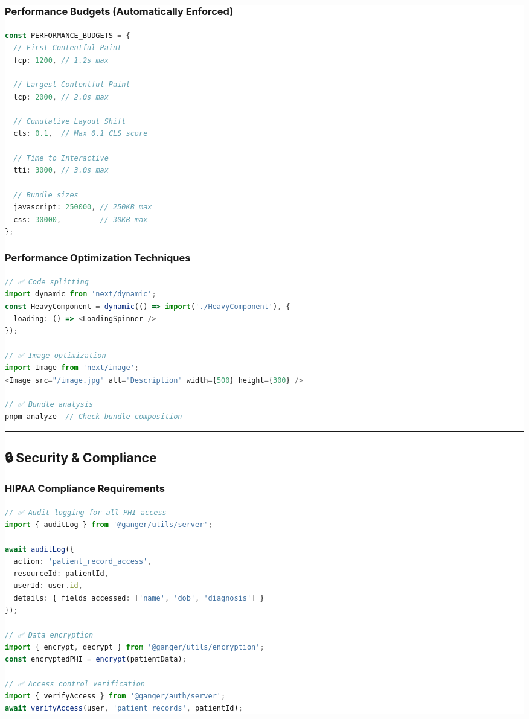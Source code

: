 ### **Performance Budgets (Automatically Enforced)**
```typescript
const PERFORMANCE_BUDGETS = {
  // First Contentful Paint
  fcp: 1200, // 1.2s max
  
  // Largest Contentful Paint  
  lcp: 2000, // 2.0s max
  
  // Cumulative Layout Shift
  cls: 0.1,  // Max 0.1 CLS score
  
  // Time to Interactive
  tti: 3000, // 3.0s max
  
  // Bundle sizes
  javascript: 250000, // 250KB max
  css: 30000,         // 30KB max
};
```

### **Performance Optimization Techniques**
```typescript
// ✅ Code splitting
import dynamic from 'next/dynamic';
const HeavyComponent = dynamic(() => import('./HeavyComponent'), {
  loading: () => <LoadingSpinner />
});

// ✅ Image optimization
import Image from 'next/image';
<Image src="/image.jpg" alt="Description" width={500} height={300} />

// ✅ Bundle analysis
pnpm analyze  // Check bundle composition
```

---

## 🔒 **Security & Compliance**

### **HIPAA Compliance Requirements**
```typescript
// ✅ Audit logging for all PHI access
import { auditLog } from '@ganger/utils/server';

await auditLog({
  action: 'patient_record_access',
  resourceId: patientId,
  userId: user.id,
  details: { fields_accessed: ['name', 'dob', 'diagnosis'] }
});

// ✅ Data encryption
import { encrypt, decrypt } from '@ganger/utils/encryption';
const encryptedPHI = encrypt(patientData);

// ✅ Access control verification
import { verifyAccess } from '@ganger/auth/server';
await verifyAccess(user, 'patient_records', patientId);
```
